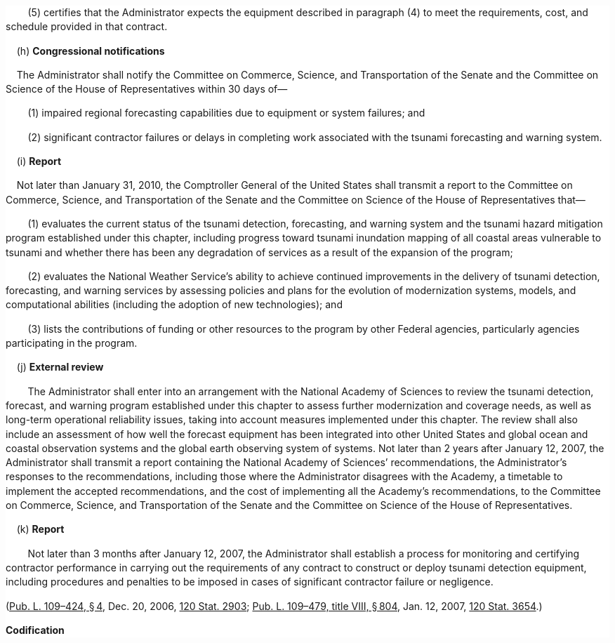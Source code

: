        (5) certifies that the Administrator expects the equipment described in paragraph (4) to meet the requirements, cost, and schedule provided in that contract.

    (h) __Congressional notifications__ 

    The Administrator shall notify the Committee on Commerce, Science, and Transportation of the Senate and the Committee on Science of the House of Representatives within 30 days of—

        (1) impaired regional forecasting capabilities due to equipment or system failures; and

        (2) significant contractor failures or delays in completing work associated with the tsunami forecasting and warning system.

    (i) __Report__ 

    Not later than January 31, 2010, the Comptroller General of the United States shall transmit a report to the Committee on Commerce, Science, and Transportation of the Senate and the Committee on Science of the House of Representatives that—

        (1) evaluates the current status of the tsunami detection, forecasting, and warning system and the tsunami hazard mitigation program established under this chapter, including progress toward tsunami inundation mapping of all coastal areas vulnerable to tsunami and whether there has been any degradation of services as a result of the expansion of the program;

        (2) evaluates the National Weather Service’s ability to achieve continued improvements in the delivery of tsunami detection, forecasting, and warning services by assessing policies and plans for the evolution of modernization systems, models, and computational abilities (including the adoption of new technologies); and

        (3) lists the contributions of funding or other resources to the program by other Federal agencies, particularly agencies participating in the program.

    (j) __External review__ 

        The Administrator shall enter into an arrangement with the National Academy of Sciences to review the tsunami detection, forecast, and warning program established under this chapter to assess further modernization and coverage needs, as well as long-term operational reliability issues, taking into account measures implemented under this chapter. The review shall also include an assessment of how well the forecast equipment has been integrated into other United States and global ocean and coastal observation systems and the global earth observing system of systems. Not later than 2 years after January 12, 2007, the Administrator shall transmit a report containing the National Academy of Sciences’ recommendations, the Administrator’s responses to the recommendations, including those where the Administrator disagrees with the Academy, a timetable to implement the accepted recommendations, and the cost of implementing all the Academy’s recommendations, to the Committee on Commerce, Science, and Transportation of the Senate and the Committee on Science of the House of Representatives.

    (k) __Report__ 

        Not later than 3 months after January 12, 2007, the Administrator shall establish a process for monitoring and certifying contractor performance in carrying out the requirements of any contract to construct or deploy tsunami detection equipment, including procedures and penalties to be imposed in cases of significant contractor failure or negligence.

([Pub. L. 109–424, § 4][/us/pl/109/424/s4], Dec. 20, 2006, [120 Stat. 2903][/us/stat/120/2903]; [Pub. L. 109–479, title VIII, § 804][/us/pl/109/479/s804], Jan. 12, 2007, [120 Stat. 3654][/us/stat/120/3654].)

 __Codification__ 


[/us/usc/t33/s3204]: https://publicdocs.github.io/go/links?ns=uslm&ref=%2Fus%2Fusc%2Ft33%2Fs3204
[/us/usc/t33/s3205]: https://publicdocs.github.io/go/links?ns=uslm&ref=%2Fus%2Fusc%2Ft33%2Fs3205
[/us/usc/t33/s3205]: https://publicdocs.github.io/go/links?ns=uslm&ref=%2Fus%2Fusc%2Ft33%2Fs3205
[/us/pl/109/424/s4]: https://publicdocs.github.io/go/links?ns=uslm&ref=%2Fus%2Fpl%2F109%2F424%2Fs4
[/us/stat/120/2903]: https://publicdocs.github.io/go/links?ns=uslm&ref=%2Fus%2Fstat%2F120%2F2903
[/us/pl/109/479/s804]: https://publicdocs.github.io/go/links?ns=uslm&ref=%2Fus%2Fpl%2F109%2F479%2Fs804
[/us/stat/120/3654]: https://publicdocs.github.io/go/links?ns=uslm&ref=%2Fus%2Fstat%2F120%2F3654
[/us/pl/109/424]: https://publicdocs.github.io/go/links?ns=uslm&ref=%2Fus%2Fpl%2F109%2F424
[/us/pl/109/479]: https://publicdocs.github.io/go/links?ns=uslm&ref=%2Fus%2Fpl%2F109%2F479
[/us/pl/109/479/s804]: https://publicdocs.github.io/go/links?ns=uslm&ref=%2Fus%2Fpl%2F109%2F479%2Fs804
